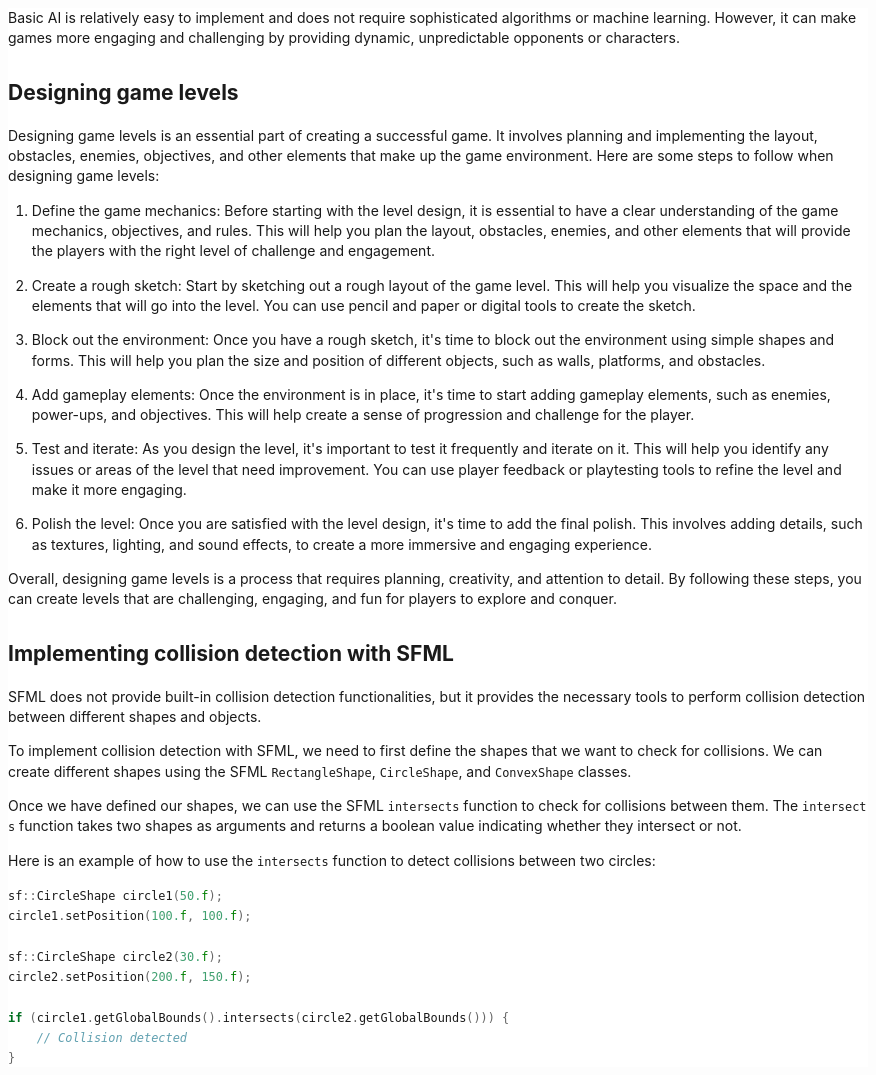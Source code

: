Basic AI is relatively easy to implement and does not require sophisticated algorithms or machine learning. However, it can make games more engaging and challenging by providing dynamic, unpredictable opponents or characters.

## Designing game levels

Designing game levels is an essential part of creating a successful game. It involves planning and implementing the layout, obstacles, enemies, objectives, and other elements that make up the game environment. Here are some steps to follow when designing game levels:

1. Define the game mechanics: Before starting with the level design, it is essential to have a clear understanding of the game mechanics, objectives, and rules. This will help you plan the layout, obstacles, enemies, and other elements that will provide the players with the right level of challenge and engagement.

2. Create a rough sketch: Start by sketching out a rough layout of the game level. This will help you visualize the space and the elements that will go into the level. You can use pencil and paper or digital tools to create the sketch.

3. Block out the environment: Once you have a rough sketch, it's time to block out the environment using simple shapes and forms. This will help you plan the size and position of different objects, such as walls, platforms, and obstacles.

4. Add gameplay elements: Once the environment is in place, it's time to start adding gameplay elements, such as enemies, power-ups, and objectives. This will help create a sense of progression and challenge for the player.

5. Test and iterate: As you design the level, it's important to test it frequently and iterate on it. This will help you identify any issues or areas of the level that need improvement. You can use player feedback or playtesting tools to refine the level and make it more engaging.

6. Polish the level: Once you are satisfied with the level design, it's time to add the final polish. This involves adding details, such as textures, lighting, and sound effects, to create a more immersive and engaging experience.

Overall, designing game levels is a process that requires planning, creativity, and attention to detail. By following these steps, you can create levels that are challenging, engaging, and fun for players to explore and conquer.

## Implementing collision detection with SFML

SFML does not provide built-in collision detection functionalities, but it provides the necessary tools to perform collision detection between different shapes and objects.

To implement collision detection with SFML, we need to first define the shapes that we want to check for collisions. We can create different shapes using the SFML `RectangleShape`, `CircleShape`, and `ConvexShape` classes.

Once we have defined our shapes, we can use the SFML `intersects` function to check for collisions between them. The `intersects` function takes two shapes as arguments and returns a boolean value indicating whether they intersect or not.

Here is an example of how to use the `intersects` function to detect collisions between two circles:

```cpp
sf::CircleShape circle1(50.f);
circle1.setPosition(100.f, 100.f);

sf::CircleShape circle2(30.f);
circle2.setPosition(200.f, 150.f);

if (circle1.getGlobalBounds().intersects(circle2.getGlobalBounds())) {
    // Collision detected
}
```
